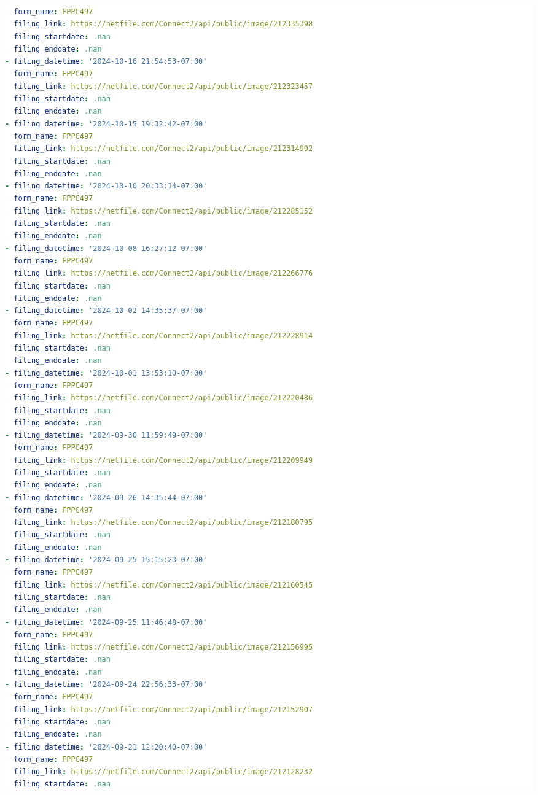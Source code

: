 ```yaml
  form_name: FPPC497
  filing_link: https://netfile.com/Connect2/api/public/image/212335398
  filing_startdate: .nan
  filing_enddate: .nan
- filing_datetime: '2024-10-16 21:54:53-07:00'
  form_name: FPPC497
  filing_link: https://netfile.com/Connect2/api/public/image/212323457
  filing_startdate: .nan
  filing_enddate: .nan
- filing_datetime: '2024-10-15 19:32:42-07:00'
  form_name: FPPC497
  filing_link: https://netfile.com/Connect2/api/public/image/212314992
  filing_startdate: .nan
  filing_enddate: .nan
- filing_datetime: '2024-10-10 20:33:14-07:00'
  form_name: FPPC497
  filing_link: https://netfile.com/Connect2/api/public/image/212285152
  filing_startdate: .nan
  filing_enddate: .nan
- filing_datetime: '2024-10-08 16:27:12-07:00'
  form_name: FPPC497
  filing_link: https://netfile.com/Connect2/api/public/image/212266776
  filing_startdate: .nan
  filing_enddate: .nan
- filing_datetime: '2024-10-02 14:35:37-07:00'
  form_name: FPPC497
  filing_link: https://netfile.com/Connect2/api/public/image/212228914
  filing_startdate: .nan
  filing_enddate: .nan
- filing_datetime: '2024-10-01 13:53:10-07:00'
  form_name: FPPC497
  filing_link: https://netfile.com/Connect2/api/public/image/212220486
  filing_startdate: .nan
  filing_enddate: .nan
- filing_datetime: '2024-09-30 11:59:49-07:00'
  form_name: FPPC497
  filing_link: https://netfile.com/Connect2/api/public/image/212209949
  filing_startdate: .nan
  filing_enddate: .nan
- filing_datetime: '2024-09-26 14:35:44-07:00'
  form_name: FPPC497
  filing_link: https://netfile.com/Connect2/api/public/image/212180795
  filing_startdate: .nan
  filing_enddate: .nan
- filing_datetime: '2024-09-25 15:15:23-07:00'
  form_name: FPPC497
  filing_link: https://netfile.com/Connect2/api/public/image/212160545
  filing_startdate: .nan
  filing_enddate: .nan
- filing_datetime: '2024-09-25 11:46:48-07:00'
  form_name: FPPC497
  filing_link: https://netfile.com/Connect2/api/public/image/212156995
  filing_startdate: .nan
  filing_enddate: .nan
- filing_datetime: '2024-09-24 22:56:33-07:00'
  form_name: FPPC497
  filing_link: https://netfile.com/Connect2/api/public/image/212152907
  filing_startdate: .nan
  filing_enddate: .nan
- filing_datetime: '2024-09-21 12:20:40-07:00'
  form_name: FPPC497
  filing_link: https://netfile.com/Connect2/api/public/image/212128232
  filing_startdate: .nan
```